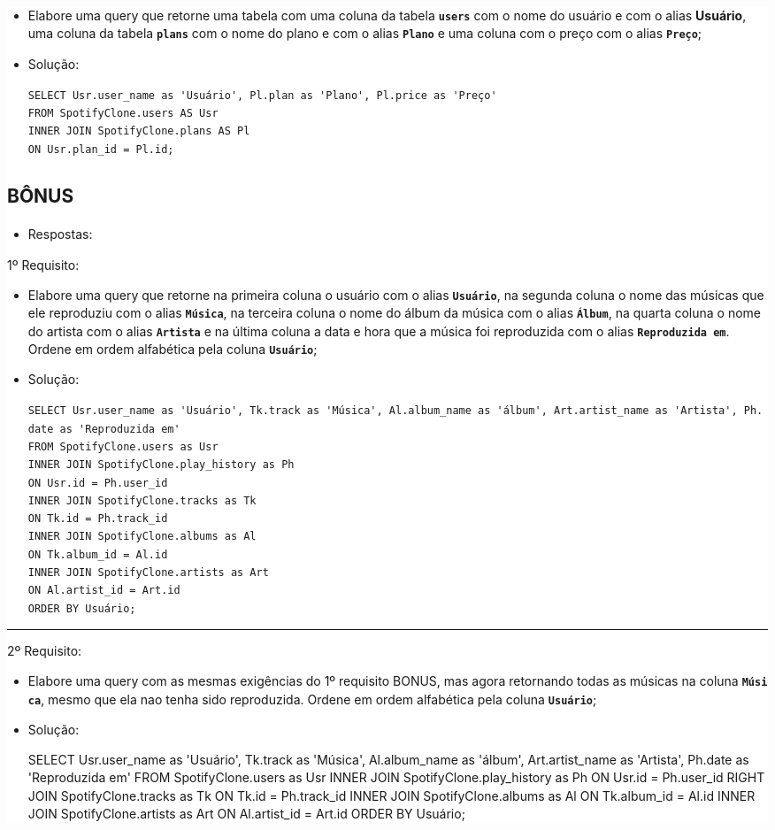   * Elabore uma query que retorne uma tabela com uma coluna da tabela **`users`** com o nome do usuário e com o alias **Usuário**, uma coluna da tabela **`plans`** com o nome do plano e com o alias **`Plano`** e uma coluna com o preço com o alias **`Preço`**;


  * Solução:

    ```
    SELECT Usr.user_name as 'Usuário', Pl.plan as 'Plano', Pl.price as 'Preço'
    FROM SpotifyClone.users AS Usr
    INNER JOIN SpotifyClone.plans AS Pl
    ON Usr.plan_id = Pl.id;
    ```

## BÔNUS

  * Respostas: 

  1º Requisito:

  * Elabore uma query que retorne na primeira coluna o usuário com o alias **`Usuário`**, na segunda coluna o nome das músicas que ele reproduziu com o alias **`Música`**, na terceira coluna o nome do álbum da música com o alias **`Álbum`**, na quarta coluna o nome do artista com o alias **`Artista`** e na última coluna a data e hora que a música foi reproduzida com o alias **`Reproduzida em`**. Ordene em ordem alfabética pela coluna **`Usuário`**;


  * Solução:

    ```
    SELECT Usr.user_name as 'Usuário', Tk.track as 'Música', Al.album_name as 'álbum', Art.artist_name as 'Artista', Ph.date as 'Reproduzida em'
    FROM SpotifyClone.users as Usr
    INNER JOIN SpotifyClone.play_history as Ph
    ON Usr.id = Ph.user_id
    INNER JOIN SpotifyClone.tracks as Tk
    ON Tk.id = Ph.track_id
    INNER JOIN SpotifyClone.albums as Al
    ON Tk.album_id = Al.id
    INNER JOIN SpotifyClone.artists as Art
    ON Al.artist_id = Art.id
    ORDER BY Usuário;
    ```

  -- ------------------------------

  2º Requisito:

  * Elabore uma query com as mesmas exigências do 1º requisito BONUS, mas agora retornando todas as músicas na coluna **`Música`**, mesmo que ela nao tenha sido reproduzida. Ordene em ordem alfabética pela coluna **`Usuário`**;

  * Solução:

    SELECT Usr.user_name as 'Usuário', Tk.track as 'Música', Al.album_name as 'álbum', Art.artist_name as 'Artista', Ph.date as 'Reproduzida em'
    FROM SpotifyClone.users as Usr
    INNER JOIN SpotifyClone.play_history as Ph
    ON Usr.id = Ph.user_id
    RIGHT JOIN SpotifyClone.tracks as Tk
    ON Tk.id = Ph.track_id
    INNER JOIN SpotifyClone.albums as Al
    ON Tk.album_id = Al.id
    INNER JOIN SpotifyClone.artists as Art
    ON Al.artist_id = Art.id
    ORDER BY Usuário;
